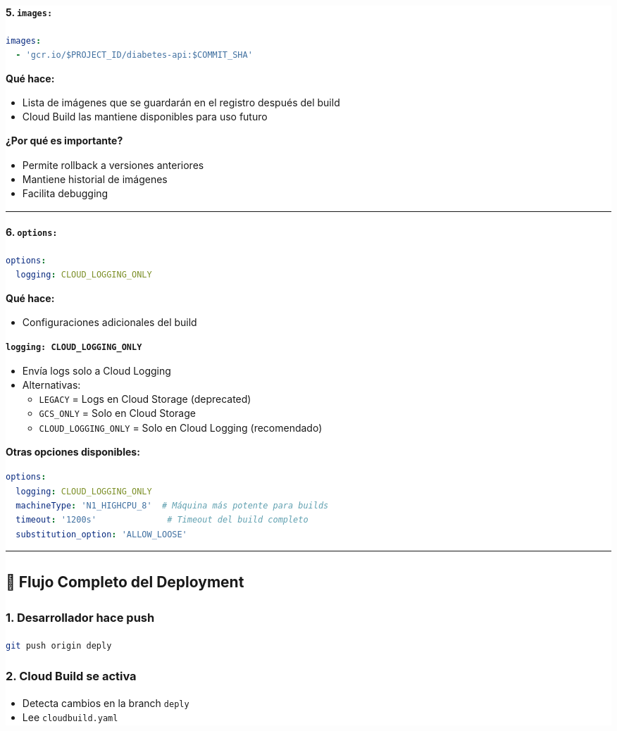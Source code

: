 
#### 5. `images:`

```yaml
images:
  - 'gcr.io/$PROJECT_ID/diabetes-api:$COMMIT_SHA'
```

**Qué hace:**
- Lista de imágenes que se guardarán en el registro después del build
- Cloud Build las mantiene disponibles para uso futuro

**¿Por qué es importante?**
- Permite rollback a versiones anteriores
- Mantiene historial de imágenes
- Facilita debugging

---

#### 6. `options:`

```yaml
options:
  logging: CLOUD_LOGGING_ONLY
```

**Qué hace:**
- Configuraciones adicionales del build

**`logging: CLOUD_LOGGING_ONLY`**
- Envía logs solo a Cloud Logging
- Alternativas:
  - `LEGACY` = Logs en Cloud Storage (deprecated)
  - `GCS_ONLY` = Solo en Cloud Storage
  - `CLOUD_LOGGING_ONLY` = Solo en Cloud Logging (recomendado)

**Otras opciones disponibles:**
```yaml
options:
  logging: CLOUD_LOGGING_ONLY
  machineType: 'N1_HIGHCPU_8'  # Máquina más potente para builds
  timeout: '1200s'              # Timeout del build completo
  substitution_option: 'ALLOW_LOOSE'
```

---

## 🔄 Flujo Completo del Deployment

### 1. Desarrollador hace push
```bash
git push origin deply
```

### 2. Cloud Build se activa
- Detecta cambios en la branch `deply`
- Lee `cloudbuild.yaml`
